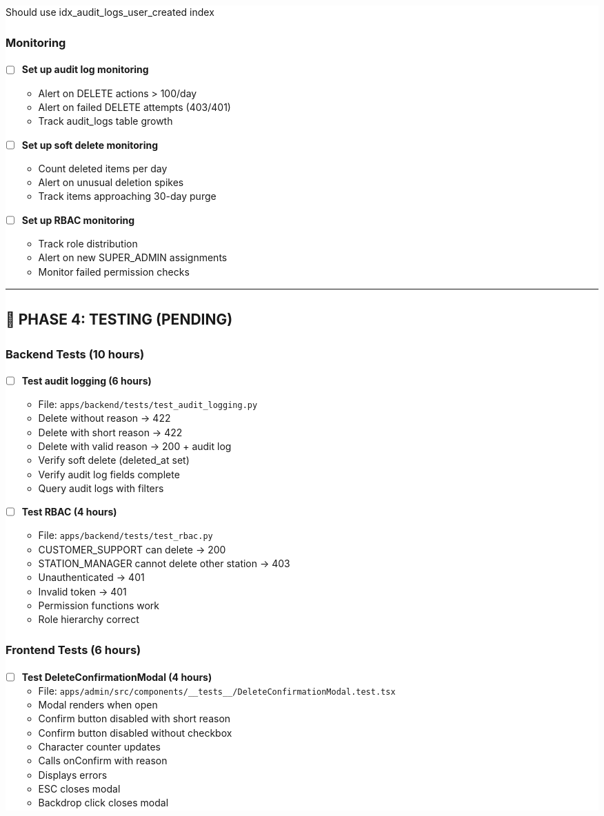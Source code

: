  Should use idx_audit_logs_user_created index

### Monitoring

- [ ] **Set up audit log monitoring**
  - Alert on DELETE actions > 100/day
  - Alert on failed DELETE attempts (403/401)
  - Track audit_logs table growth

- [ ] **Set up soft delete monitoring**
  - Count deleted items per day
  - Alert on unusual deletion spikes
  - Track items approaching 30-day purge

- [ ] **Set up RBAC monitoring**
  - Track role distribution
  - Alert on new SUPER_ADMIN assignments
  - Monitor failed permission checks

---

## 🧪 PHASE 4: TESTING (PENDING)

### Backend Tests (10 hours)

- [ ] **Test audit logging (6 hours)**
  - File: `apps/backend/tests/test_audit_logging.py`
  - Delete without reason → 422
  - Delete with short reason → 422
  - Delete with valid reason → 200 + audit log
  - Verify soft delete (deleted_at set)
  - Verify audit log fields complete
  - Query audit logs with filters

- [ ] **Test RBAC (4 hours)**
  - File: `apps/backend/tests/test_rbac.py`
  - CUSTOMER_SUPPORT can delete → 200
  - STATION_MANAGER cannot delete other station → 403
  - Unauthenticated → 401
  - Invalid token → 401
  - Permission functions work
  - Role hierarchy correct

### Frontend Tests (6 hours)

- [ ] **Test DeleteConfirmationModal (4 hours)**
  - File: `apps/admin/src/components/__tests__/DeleteConfirmationModal.test.tsx`
  - Modal renders when open
  - Confirm button disabled with short reason
  - Confirm button disabled without checkbox
  - Character counter updates
  - Calls onConfirm with reason
  - Displays errors
  - ESC closes modal
  - Backdrop click closes modal
